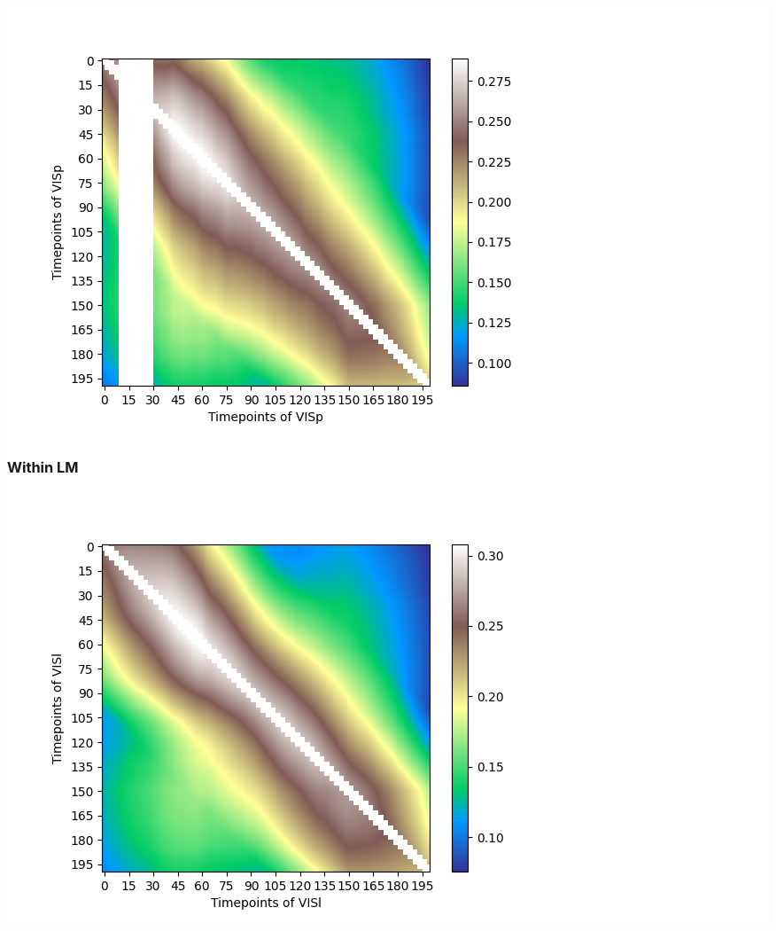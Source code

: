 ![cross-time-RRR0419-13.png](Allen%20project%20d3cfe5aab8384495b58fba8a47eeadcc/cross-time-RRR0419-13.png)

### Within LM

![cross-time-RRR.png](Allen%20project%20d3cfe5aab8384495b58fba8a47eeadcc/cross-time-RRR%2022.png)
